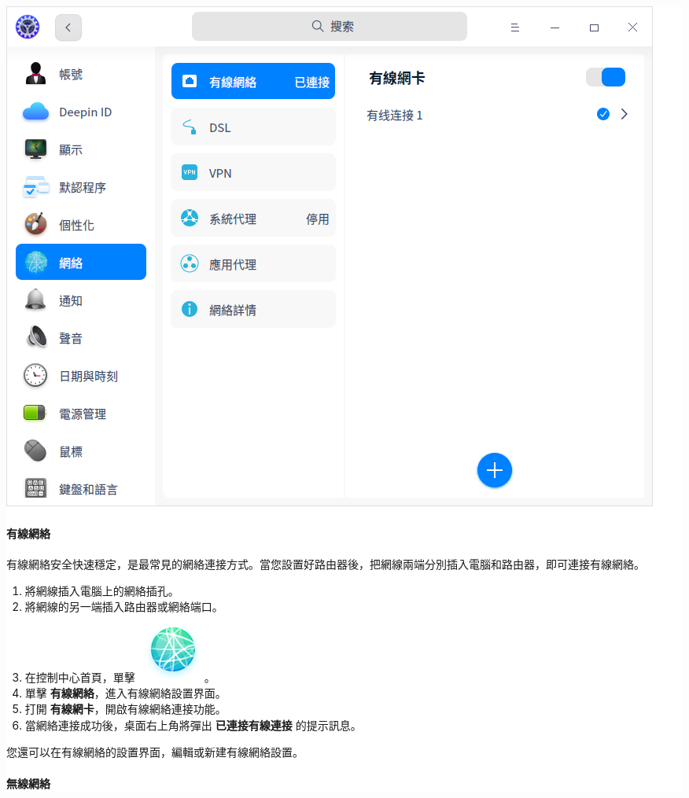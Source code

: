 ![0|network](fig/d_network.png)

#### 有線網絡

有線網絡安全快速穩定，是最常見的網絡連接方式。當您設置好路由器後，把網線兩端分別插入電腦和路由器，即可連接有線網絡。

1. 將網線插入電腦上的網絡插孔。
2. 將網線的另一端插入路由器或網絡端口。
3. 在控制中心首頁，單擊 ![network_normal](../common/network_normal.svg)。
4. 單擊 **有線網絡**，進入有線網絡設置界面。
5. 打開 **有線網卡**，開啟有線網絡連接功能。
6. 當網絡連接成功後，桌面右上角將彈出 **已連接有線連接** 的提示訊息。

您還可以在有線網絡的設置界面，編輯或新建有線網絡設置。

#### 無線網絡
